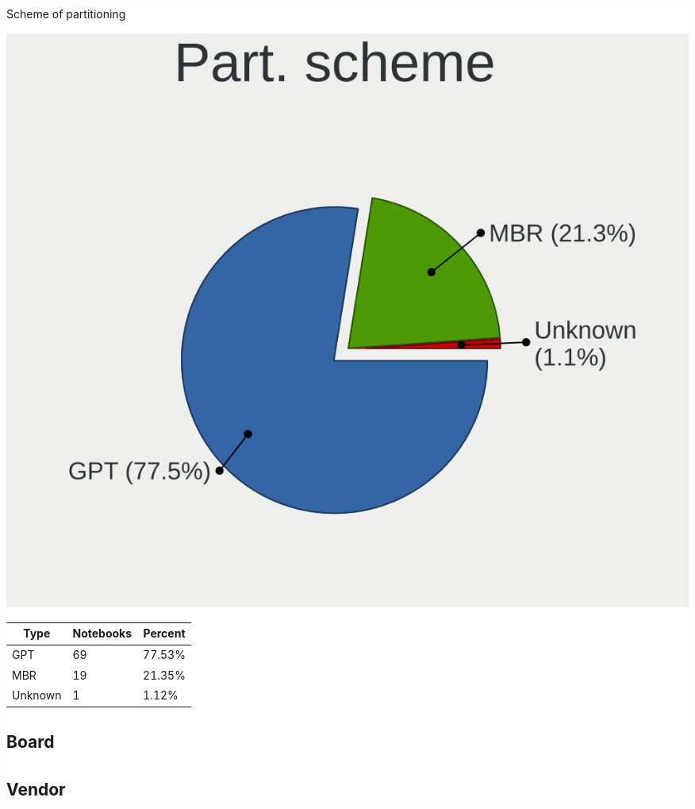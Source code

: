 Scheme of partitioning

![Part. scheme](./images/pie_chart_bsd/os_part_scheme.svg)


| Type    | Notebooks | Percent |
|---------|-----------|---------|
| GPT     | 69        | 77.53%  |
| MBR     | 19        | 21.35%  |
| Unknown | 1         | 1.12%   |

Board
-----

Vendor
------
